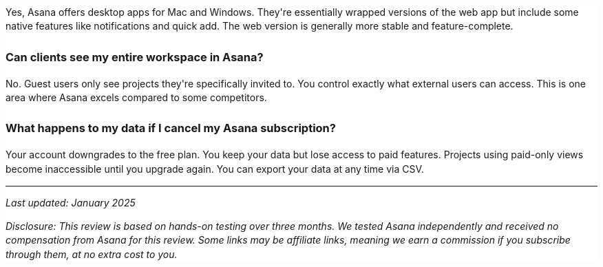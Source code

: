 Yes, Asana offers desktop apps for Mac and Windows. They're essentially wrapped versions of the web app but include some native features like notifications and quick add. The web version is generally more stable and feature-complete.

### Can clients see my entire workspace in Asana?

No. Guest users only see projects they're specifically invited to. You control exactly what external users can access. This is one area where Asana excels compared to some competitors.

### What happens to my data if I cancel my Asana subscription?

Your account downgrades to the free plan. You keep your data but lose access to paid features. Projects using paid-only views become inaccessible until you upgrade again. You can export your data at any time via CSV.

---

*Last updated: January 2025*

*Disclosure: This review is based on hands-on testing over three months. We tested Asana independently and received no compensation from Asana for this review. Some links may be affiliate links, meaning we earn a commission if you subscribe through them, at no extra cost to you.*